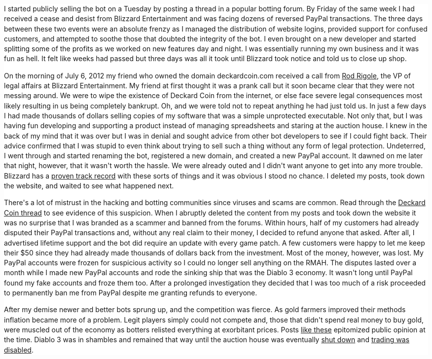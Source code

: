 I started publicly selling the bot on a Tuesday by posting a thread in a popular botting forum. By Friday of the same week I had received a cease and desist from Blizzard Entertainment and was facing dozens of reversed PayPal transactions. The three days between these two events were an absolute frenzy as I managed the distribution of website logins, provided support for confused customers, and attempted to soothe those that doubted the integrity of the bot. I even brought on a new developer and started splitting some of the profits as we worked on new features day and night. I was essentially running my own business and it was fun as hell. It felt like weeks had passed but three days was all it took until Blizzard took notice and told us to close up shop.

On the morning of July 6, 2012 my friend who owned the domain deckardcoin.com received a call from [Rod Rigole](http://members.calbar.ca.gov/fal/Member/Detail/181389), the VP of legal affairs at Blizzard Entertainment. My friend at first thought it was a prank call but it soon became clear that they were not messing around. We were to wipe the existence of Deckard Coin from the internet, or else face severe legal consequences most likely resulting in us being completely bankrupt. Oh, and we were told not to repeat anything he had just told us. In just a few days I had made thousands of dollars selling copies of my software that was a simple unprotected executable. Not only that, but I was having fun developing and supporting a product instead of managing spreadsheets and staring at the auction house. I knew in the back of my mind that it was over but I was in denial and sought advice from other bot developers to see if I could fight back. Their advice confirmed that I was stupid to even think about trying to sell such a thing without any form of legal protection. Undeterred, I went through and started renaming the bot, registered a new domain, and created a new PayPal account. It dawned on me later that night, however, that it wasn't worth the hassle. We were already outed and I didn't want anyone to get into any more trouble. Blizzard has a [proven track record](http://en.wikipedia.org/wiki/MDY_Indus._LLC_v._Blizzard_Entm%27t,_Inc.) with these sorts of things and it was obvious I stood no chance. I deleted my posts, took down the website, and waited to see what happened next.

There's a lot of mistrust in the hacking and botting communities since viruses and scams are common. Read through the [Deckard Coin thread](http://www.ownedcore.com/forums/diablo-3/diablo-3-bots-programs/362192-release-deckard-coin-auction-house-bot.html) to see evidence of this suspicion. When I abruptly deleted the content from my posts and took down the website it was no surprise that I was branded as a scammer and banned from the forums. Within hours, half of my customers had already disputed their PayPal transactions and, without any real claim to their money, I decided to refund anyone that asked. After all, I advertised lifetime support and the bot did require an update with every game patch. A few customers were happy to let me keep their $50 since they had already made thousands of dollars back from the investment. Most of the money, however, was lost. My PayPal accounts were frozen for suspicious activity so I could no longer sell anything on the RMAH. The disputes lasted over a month while I made new PayPal accounts and rode the sinking ship that was the Diablo 3 economy. It wasn't long until PayPal found my fake accounts and froze them too. After a prolonged investigation they decided that I was too much of a risk proceeded to permanently ban me from PayPal despite me granting refunds to everyone.

After my demise newer and better bots sprung up, and the competition was fierce. As gold farmers improved their methods inflation became more of a problem. Legit players simply could not compete and, those that didn't spend real money to buy gold, were muscled out of the economy as botters relisted everything at exorbitant prices. Posts [like these](http://www.reddit.com/r/gaming/comments/vmgg5/diablo_3_is_plummeting_an_active_public_online/c55s06n) epitomized public opinion at the time. Diablo 3 was in shambles and remained that way until the auction house was eventually [shut down](http://us.battle.net/d3/en/blog/10974978/diablo%C2%AE-iii-auction-house-update-9-17-2013) and [trading was disabled](http://imaginarymarkets.com/patch-2-0-1-live-on-diablo-3-gold-no-longer-tradeable-legendaries-and-set-bind-on-accoun).

<p align="center">